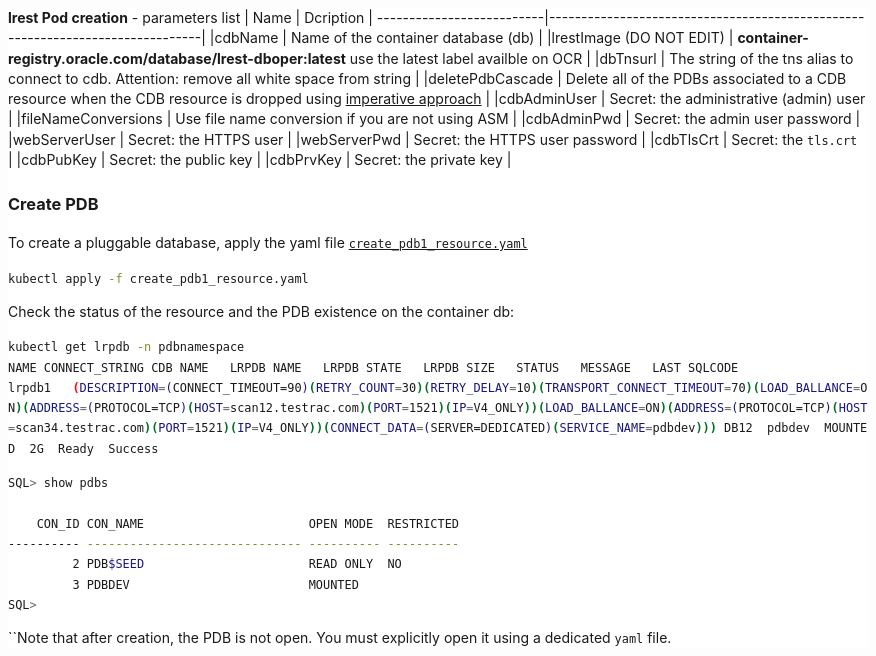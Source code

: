
**lrest Pod creation** - parameters list
|  Name                   | Dcription                                                                     |
--------------------------|-------------------------------------------------------------------------------|
|cdbName                  | Name of the container database (db)                                                   |
|lrestImage (DO NOT EDIT) | **container-registry.oracle.com/database/lrest-dboper:latest** use the latest label availble on OCR               |
|dbTnsurl                 | The string of the tns alias to connect to cdb. Attention: remove all white space from string  |
|deletePdbCascade         | Delete all of the PDBs associated to a CDB resource when the CDB resource is dropped using [imperative approach](https://kubernetes.io/docs/tasks/manage-kubernetes-objects/imperative-command/)  |
|cdbAdminUser             | Secret: the administrative (admin) user                                                     |
|fileNameConversions      | Use file name conversion if you are not using ASM   | 
|cdbAdminPwd              | Secret: the admin user password                                            |
|webServerUser            | Secret: the HTTPS user                                                     |
|webServerPwd             | Secret: the HTTPS user password                                            |
|cdbTlsCrt                | Secret: the `tls.crt `                                                       |
|cdbPubKey                | Secret: the public key                                                     |
|cdbPrvKey                | Secret: the private key                                                    |




### Create PDB  

To create a pluggable database, apply the yaml file [`create_pdb1_resource.yaml`](./usecase/create_pdb1_resource.yaml)  

```bash
kubectl apply -f create_pdb1_resource.yaml
```
Check the status of the resource and the PDB existence on the container db: 

```bash 
kubectl get lrpdb -n pdbnamespace
NAME CONNECT_STRING CDB NAME   LRPDB NAME   LRPDB STATE   LRPDB SIZE   STATUS   MESSAGE   LAST SQLCODE
lrpdb1   (DESCRIPTION=(CONNECT_TIMEOUT=90)(RETRY_COUNT=30)(RETRY_DELAY=10)(TRANSPORT_CONNECT_TIMEOUT=70)(LOAD_BALLANCE=ON)(ADDRESS=(PROTOCOL=TCP)(HOST=scan12.testrac.com)(PORT=1521)(IP=V4_ONLY))(LOAD_BALLANCE=ON)(ADDRESS=(PROTOCOL=TCP)(HOST=scan34.testrac.com)(PORT=1521)(IP=V4_ONLY))(CONNECT_DATA=(SERVER=DEDICATED)(SERVICE_NAME=pdbdev))) DB12  pdbdev  MOUNTED  2G  Ready  Success 
```

```bash 
SQL> show pdbs

    CON_ID CON_NAME                       OPEN MODE  RESTRICTED
---------- ------------------------------ ---------- ----------
         2 PDB$SEED                       READ ONLY  NO
         3 PDBDEV                         MOUNTED
SQL> 
```
``Note that after creation, the PDB is not open. You must explicitly open it using a dedicated `yaml` file.

